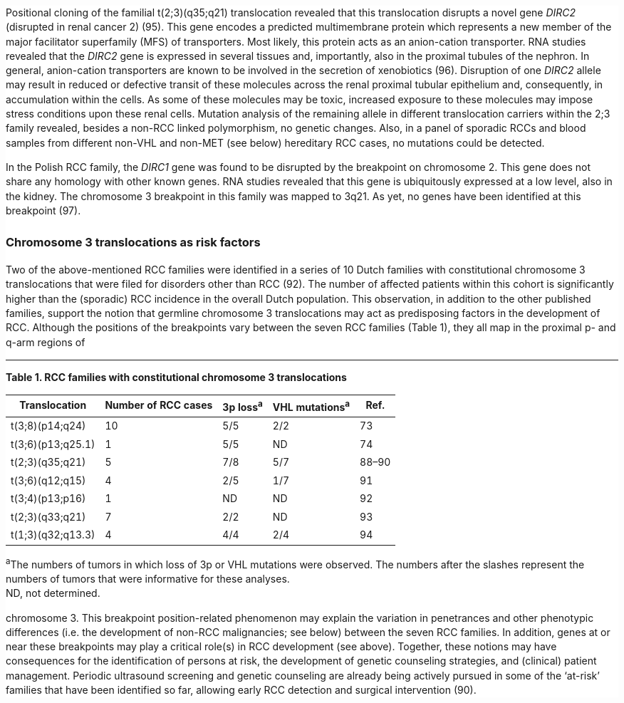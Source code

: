 Positional cloning of the familial t(2;3)(q35;q21) translocation revealed that this translocation disrupts a novel gene *DIRC2* (disrupted in renal cancer 2) (95). This gene encodes a predicted multimembrane protein which represents a new member of the major facilitator superfamily (MFS) of transporters. Most likely, this protein acts as an anion-cation transporter. RNA studies revealed that the *DIRC2* gene is expressed in several tissues and, importantly, also in the proximal tubules of the nephron. In general, anion-cation transporters are known to be involved in the secretion of xenobiotics (96). Disruption of one *DIRC2* allele may result in reduced or defective transit of these molecules across the renal proximal tubular epithelium and, consequently, in accumulation within the cells. As some of these molecules may be toxic, increased exposure to these molecules may impose stress conditions upon these renal cells. Mutation analysis of the remaining allele in different translocation carriers within the 2;3 family revealed, besides a non-RCC linked polymorphism, no genetic changes. Also, in a panel of sporadic RCCs and blood samples from different non-VHL and non-MET (see below) hereditary RCC cases, no mutations could be detected.

In the Polish RCC family, the *DIRC1* gene was found to be disrupted by the breakpoint on chromosome 2. This gene does not share any homology with other known genes. RNA studies revealed that this gene is ubiquitously expressed at a low level, also in the kidney. The chromosome 3 breakpoint in this family was mapped to 3q21. As yet, no genes have been identified at this breakpoint (97).

### Chromosome 3 translocations as risk factors

Two of the above-mentioned RCC families were identified in a series of 10 Dutch families with constitutional chromosome 3 translocations that were filed for disorders other than RCC (92). The number of affected patients within this cohort is significantly higher than the (sporadic) RCC incidence in the overall Dutch population. This observation, in addition to the other published families, support the notion that germline chromosome 3 translocations may act as predisposing factors in the development of RCC. Although the positions of the breakpoints vary between the seven RCC families (Table 1), they all map in the proximal p- and q-arm regions of

---

**Table 1. RCC families with constitutional chromosome 3 translocations**

| Translocation | Number of RCC cases | 3p loss<sup>a</sup> | VHL mutations<sup>a</sup> | Ref. |
|---------------|----------------------|--------------------|--------------------------|------|
| t(3;8)(p14;q24) | 10                   | 5/5                | 2/2                      | 73   |
| t(3;6)(p13;q25.1) | 1                    | 5/5                | ND                       | 74   |
| t(2;3)(q35;q21) | 5                    | 7/8                | 5/7                      | 88–90 |
| t(3;6)(q12;q15) | 4                    | 2/5                | 1/7                      | 91   |
| t(3;4)(p13;p16) | 1                    | ND                 | ND                       | 92   |
| t(2;3)(q33;q21) | 7                    | 2/2                | ND                       | 93   |
| t(1;3)(q32;q13.3) | 4                    | 4/4                | 2/4                      | 94   |

<sup>a</sup>The numbers of tumors in which loss of 3p or VHL mutations were observed. The numbers after the slashes represent the numbers of tumors that were informative for these analyses.  
ND, not determined.

chromosome 3. This breakpoint position-related phenomenon may explain the variation in penetrances and other phenotypic differences (i.e. the development of non-RCC malignancies; see below) between the seven RCC families. In addition, genes at or near these breakpoints may play a critical role(s) in RCC development (see above). Together, these notions may have consequences for the identification of persons at risk, the development of genetic counseling strategies, and (clinical) patient management. Periodic ultrasound screening and genetic counseling are already being actively pursued in some of the ‘at-risk’ families that have been identified so far, allowing early RCC detection and surgical intervention (90).
